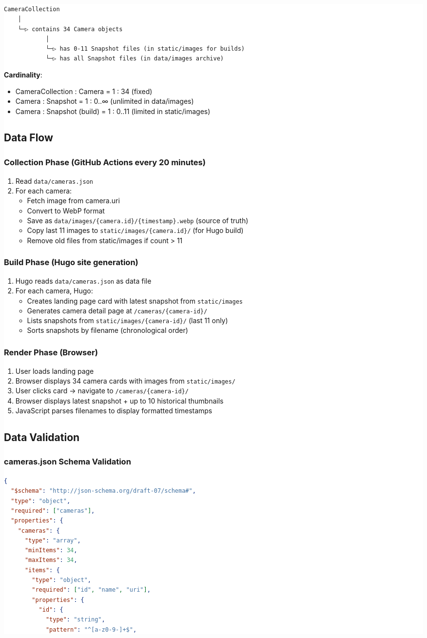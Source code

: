 ```
CameraCollection
    │
    └─▷ contains 34 Camera objects
            │
            └─▷ has 0-11 Snapshot files (in static/images for builds)
            └─▷ has all Snapshot files (in data/images archive)
```

**Cardinality**:
- CameraCollection : Camera = 1 : 34 (fixed)
- Camera : Snapshot = 1 : 0..∞ (unlimited in data/images)
- Camera : Snapshot (build) = 1 : 0..11 (limited in static/images)

## Data Flow

### Collection Phase (GitHub Actions every 20 minutes)

1. Read `data/cameras.json`
2. For each camera:
   - Fetch image from camera.uri
   - Convert to WebP format
   - Save as `data/images/{camera.id}/{timestamp}.webp` (source of truth)
   - Copy last 11 images to `static/images/{camera.id}/` (for Hugo build)
   - Remove old files from static/images if count > 11

### Build Phase (Hugo site generation)

1. Hugo reads `data/cameras.json` as data file
2. For each camera, Hugo:
   - Creates landing page card with latest snapshot from `static/images`
   - Generates camera detail page at `/cameras/{camera-id}/`
   - Lists snapshots from `static/images/{camera-id}/` (last 11 only)
   - Sorts snapshots by filename (chronological order)

### Render Phase (Browser)

1. User loads landing page
2. Browser displays 34 camera cards with images from `static/images/`
3. User clicks card → navigate to `/cameras/{camera-id}/`
4. Browser displays latest snapshot + up to 10 historical thumbnails
5. JavaScript parses filenames to display formatted timestamps

## Data Validation

### cameras.json Schema Validation

```json
{
  "$schema": "http://json-schema.org/draft-07/schema#",
  "type": "object",
  "required": ["cameras"],
  "properties": {
    "cameras": {
      "type": "array",
      "minItems": 34,
      "maxItems": 34,
      "items": {
        "type": "object",
        "required": ["id", "name", "uri"],
        "properties": {
          "id": {
            "type": "string",
            "pattern": "^[a-z0-9-]+$",
```